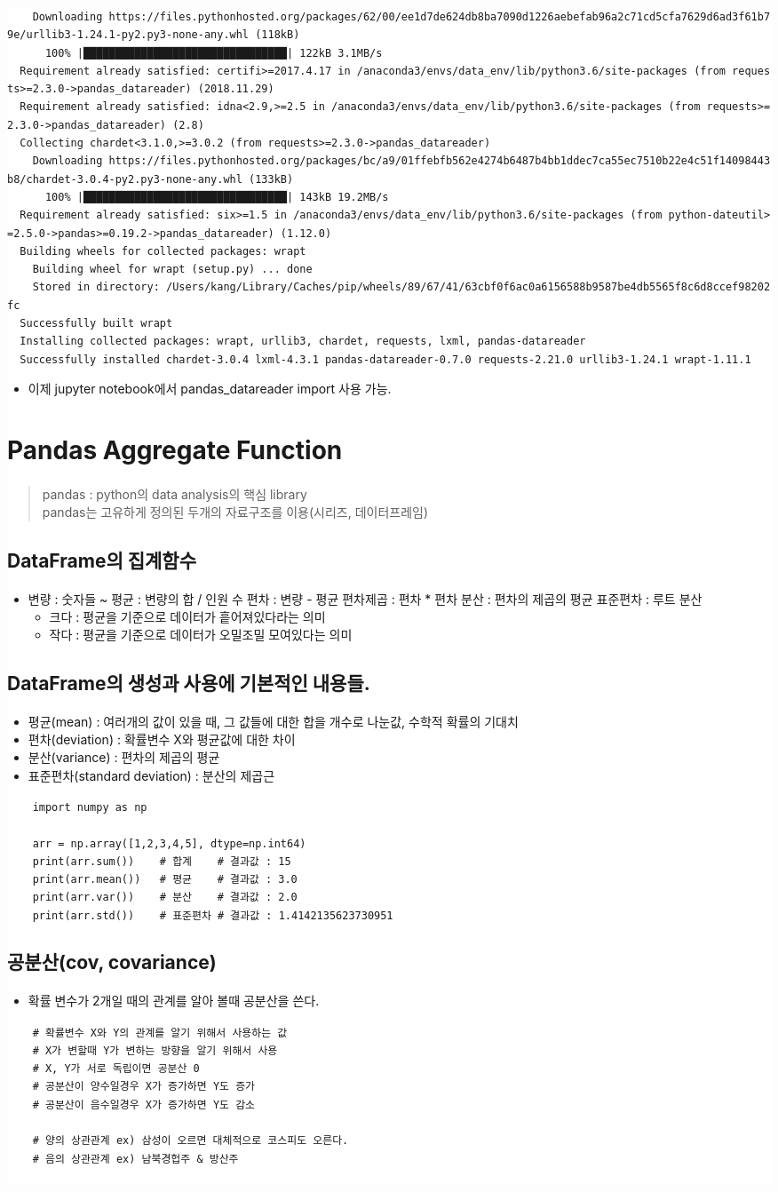 ```
    Downloading https://files.pythonhosted.org/packages/62/00/ee1d7de624db8ba7090d1226aebefab96a2c71cd5cfa7629d6ad3f61b79e/urllib3-1.24.1-py2.py3-none-any.whl (118kB)
      100% |████████████████████████████████| 122kB 3.1MB/s 
  Requirement already satisfied: certifi>=2017.4.17 in /anaconda3/envs/data_env/lib/python3.6/site-packages (from requests>=2.3.0->pandas_datareader) (2018.11.29)
  Requirement already satisfied: idna<2.9,>=2.5 in /anaconda3/envs/data_env/lib/python3.6/site-packages (from requests>=2.3.0->pandas_datareader) (2.8)
  Collecting chardet<3.1.0,>=3.0.2 (from requests>=2.3.0->pandas_datareader)
    Downloading https://files.pythonhosted.org/packages/bc/a9/01ffebfb562e4274b6487b4bb1ddec7ca55ec7510b22e4c51f14098443b8/chardet-3.0.4-py2.py3-none-any.whl (133kB)
      100% |████████████████████████████████| 143kB 19.2MB/s 
  Requirement already satisfied: six>=1.5 in /anaconda3/envs/data_env/lib/python3.6/site-packages (from python-dateutil>=2.5.0->pandas>=0.19.2->pandas_datareader) (1.12.0)
  Building wheels for collected packages: wrapt
    Building wheel for wrapt (setup.py) ... done
    Stored in directory: /Users/kang/Library/Caches/pip/wheels/89/67/41/63cbf0f6ac0a6156588b9587be4db5565f8c6d8ccef98202fc
  Successfully built wrapt
  Installing collected packages: wrapt, urllib3, chardet, requests, lxml, pandas-datareader
  Successfully installed chardet-3.0.4 lxml-4.3.1 pandas-datareader-0.7.0 requests-2.21.0 urllib3-1.24.1 wrapt-1.11.1
``` 
* 이제 jupyter notebook에서 pandas_datareader import 사용 가능.

# Pandas Aggregate Function
> pandas : python의 data analysis의 핵심 library<br>
> pandas는 고유하게 정의된 두개의 자료구조를 이용(시리즈, 데이터프레임)<br>

## DataFrame의 집계함수
* 변량 : 숫자들 ~ 평균 : 변량의 합 / 인원 수 편차 : 변량 - 평균 편차제곱 : 편차 * 편차 분산 : 편차의 제곱의 평균 표준편차 : 루트 분산
    - 크다 : 평균을 기준으로 데이터가 흩어져있다라는 의미
    - 작다 : 평균을 기준으로 데이터가 오밀조밀 모여있다는 의미

## DataFrame의 생성과 사용에 기본적인 내용들.
* 평균(mean) : 여러개의 값이 있을 때, 그 값들에 대한 합을 개수로 나눈값, 수학적 확률의 기대치
* 편차(deviation) : 확률변수 X와 평균값에 대한 차이
* 분산(variance) : 편차의 제곱의 평균
* 표준편차(standard deviation) : 분산의 제곱근
```
    import numpy as np
    
    arr = np.array([1,2,3,4,5], dtype=np.int64)
    print(arr.sum())    # 합계    # 결과값 : 15
    print(arr.mean())   # 평균    # 결과값 : 3.0
    print(arr.var())    # 분산    # 결과값 : 2.0
    print(arr.std())    # 표준편차 # 결과값 : 1.4142135623730951
```

## 공분산(cov, covariance)
* 확률 변수가 2개일 때의 관계를 알아 볼때 공분산을 쓴다.
```
    # 확률변수 X와 Y의 관계를 알기 위해서 사용하는 값
    # X가 변할때 Y가 변하는 방향을 알기 위해서 사용
    # X, Y가 서로 독립이면 공분산 0
    # 공분산이 양수일경우 X가 증가하면 Y도 증가
    # 공분산이 음수일경우 X가 증가하면 Y도 감소
    
    # 양의 상관관계 ex) 삼성이 오르면 대체적으로 코스피도 오른다.
    # 음의 상관관계 ex) 남북경헙주 & 방산주
    
```